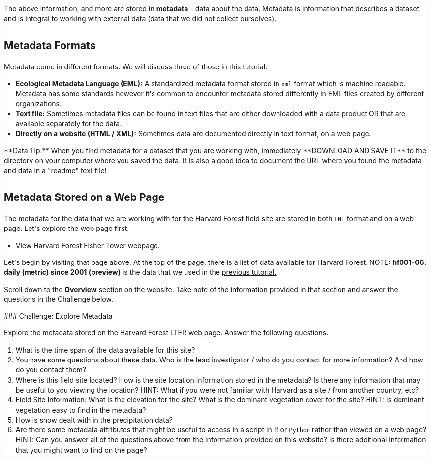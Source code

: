 The above information, and more are stored in **metadata** - data
about the data. Metadata is information that describes a dataset and is integral
to working with external data (data that we did not collect ourselves).

## Metadata Formats

Metadata come in different formats. We will discuss three of those in this tutorial:

* **Ecological Metadata Language (EML):** A standardized metadata format stored 
in `xml` format which is machine readable. Metadata has some standards however it's
common to encounter metadata stored differently in EML files created by different
organizations.
* **Text file:** Sometimes metadata files can be found in text files that are either
downloaded with a data product OR that are available separately for the data. 
* **Directly on a website (HTML / XML):** Sometimes data are documented directly
in text format, on a web page. 

<div id="ds-dataTip" markdown="1">
<i class="fa fa-star"></i> **Data Tip:** When you find metadata for a dataset 
that you are working with, immediately **DOWNLOAD AND SAVE IT** to the directory
on your computer where you saved the data. It is also a good idea to document
the URL where you found the metadata and data in a "readme" text file!
</div>


## Metadata Stored on a Web Page

The metadata for the data that we are working with for the Harvard Forest field 
site are stored in both `EML` format and on a web page. Let's explore the web 
page first.

* <a href="https://harvardforest.fas.harvard.edu/harvard-forest-data-archive" target="_blank">View Harvard Forest Fisher Tower webpage.</a>

Let's begin by visiting that page above. At the top of the page, there is a list
of data available for Harvard Forest. NOTE: **hf001-06: daily (metric) since 
2001 (preview)** is the data that we used in the
<a href="https://www.neonscience.org/dc-brief-tabular-time-series-qplot-r" target="_blank">previous tutorial.</a>

Scroll down to the **Overview** section on the website. Take note of the 
information provided in that section and answer the questions in the
Challenge below.

<div id="ds-challenge" markdown="1">
### Challenge: Explore Metadata

Explore the metadata stored on the Harvard Forest LTER web page. Answer the 
following questions. 

1. What is the time span of the data available for this site? 
2. You have some questions about these data. Who is the lead investigator / who 
do you contact for more information? And how do you contact them? 
3. Where is this field site located? How is the site location information stored
in the metadata? Is there any information that may be useful to you viewing the
location? HINT: What if you were not familiar with Harvard as a site / from 
another country, etc?
4. Field Site Information: What is the elevation for the site? What is the 
dominant vegetation cover for the site? HINT: Is dominant vegetation easy to 
find in the metadata?
5. How is snow dealt with in the precipitation data?
6. Are there some metadata attributes that might be useful to access in a script
in R or `Python` rather than viewed on a web page? HINT: Can you answer all of
the questions above from the information provided on this website? Is there 
additional information that you might want to find on the page?
</div>
